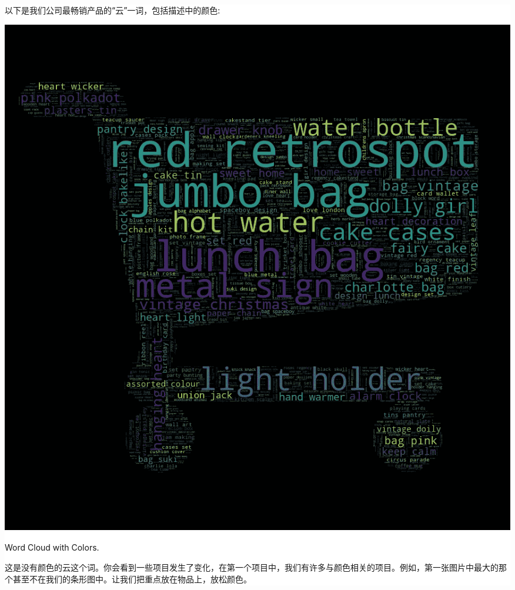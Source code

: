 以下是我们公司最畅销产品的“云”一词，包括描述中的颜色:

![](img/3e147bd0e1b82baeef2c1602530fee25.png)

Word Cloud with Colors.

这是没有颜色的云这个词。你会看到一些项目发生了变化，在第一个项目中，我们有许多与颜色相关的项目。例如，第一张图片中最大的那个甚至不在我们的条形图中。让我们把重点放在物品上，放松颜色。
